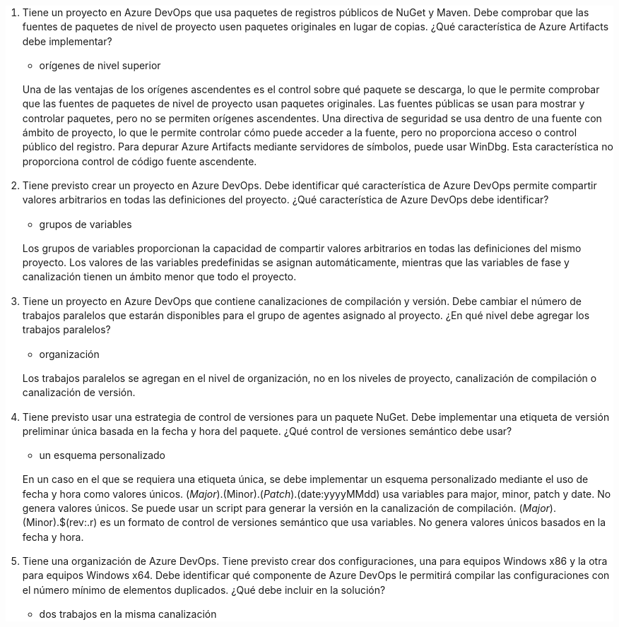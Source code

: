 
1. Tiene un proyecto en Azure DevOps que usa paquetes de registros públicos de NuGet y Maven.
Debe comprobar que las fuentes de paquetes de nivel de proyecto usen paquetes originales en lugar de copias.
¿Qué característica de Azure Artifacts debe implementar?
    - orígenes de nivel superior

    Una de las ventajas de los orígenes ascendentes es el control sobre qué paquete se descarga, lo que le permite comprobar que las fuentes de paquetes de nivel de proyecto usan paquetes originales. Las fuentes públicas se usan para mostrar y controlar paquetes, pero no se permiten orígenes ascendentes. Una directiva de seguridad se usa dentro de una fuente con ámbito de proyecto, lo que le permite controlar cómo puede acceder a la fuente, pero no proporciona acceso o control público del registro. Para depurar Azure Artifacts mediante servidores de símbolos, puede usar WinDbg. Esta característica no proporciona control de código fuente ascendente.


1. Tiene previsto crear un proyecto en Azure DevOps.
Debe identificar qué característica de Azure DevOps permite compartir valores arbitrarios en todas las definiciones del proyecto.
¿Qué característica de Azure DevOps debe identificar?
    - grupos de variables

    Los grupos de variables proporcionan la capacidad de compartir valores arbitrarios en todas las definiciones del mismo proyecto. Los valores de las variables predefinidas se asignan automáticamente, mientras que las variables de fase y canalización tienen un ámbito menor que todo el proyecto.


1. Tiene un proyecto en Azure DevOps que contiene canalizaciones de compilación y versión.
Debe cambiar el número de trabajos paralelos que estarán disponibles para el grupo de agentes asignado al proyecto.
¿En qué nivel debe agregar los trabajos paralelos?
    - organización

    Los trabajos paralelos se agregan en el nivel de organización, no en los niveles de proyecto, canalización de compilación o canalización de versión.


1. Tiene previsto usar una estrategia de control de versiones para un paquete NuGet.
Debe implementar una etiqueta de versión preliminar única basada en la fecha y hora del paquete.
¿Qué control de versiones semántico debe usar?
    - un esquema personalizado

    En un caso en el que se requiera una etiqueta única, se debe implementar un esquema personalizado mediante el uso de fecha y hora como valores únicos. $(Major).$(Minor).$(Patch).$(date:yyyyMMdd) usa variables para major, minor, patch y date. No genera valores únicos. Se puede usar un script para generar la versión en la canalización de compilación. $(Major).$(Minor).$(rev:.r) es un formato de control de versiones semántico que usa variables. No genera valores únicos basados en la fecha y hora.


1. Tiene una organización de Azure DevOps.
Tiene previsto crear dos configuraciones, una para equipos Windows x86 y la otra para equipos Windows x64.
Debe identificar qué componente de Azure DevOps le permitirá compilar las configuraciones con el número mínimo de elementos duplicados.
¿Qué debe incluir en la solución?
    - dos trabajos en la misma canalización

